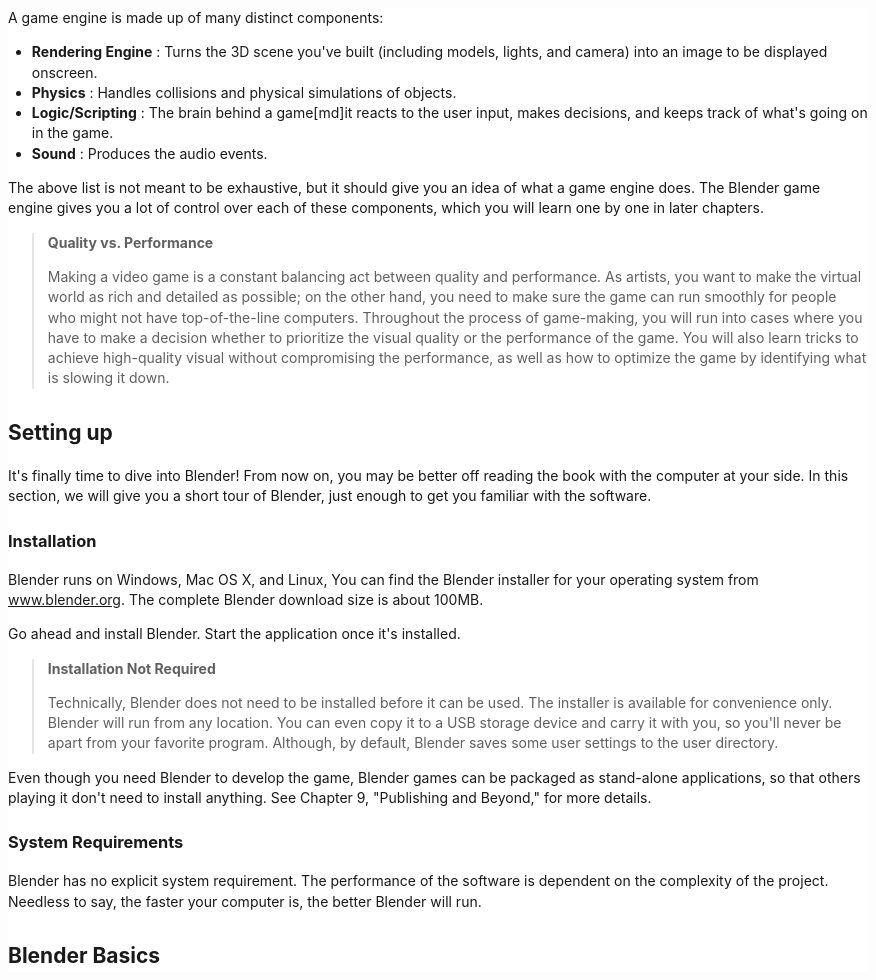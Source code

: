A game engine is made up of many distinct components:

- **Rendering Engine** : Turns the 3D scene you've built (including models, lights, and camera) into an image to be displayed onscreen.
- **Physics** : Handles collisions and physical simulations of objects.
- **Logic/Scripting** : The brain behind a game[md]it reacts to the user input, makes decisions, and keeps track of what's going on in the game.
- **Sound** : Produces the audio events.

The above list is not meant to be exhaustive, but it should give you an idea of what a game engine does. The Blender game engine gives you a lot of control over each of these components, which you will learn one by one in later chapters.

> **Quality vs. Performance**
>
> Making a video game is a constant balancing act between quality and performance. As artists, you want to make the virtual world as rich and detailed as possible; on the other hand, you need to make sure the game can run smoothly for people who might not have top-of-the-line computers. Throughout the process of game-making, you will run into cases where you have to make a decision whether to prioritize the visual quality or the performance of the game. You will also learn tricks to achieve high-quality visual without compromising the performance, as well as how to optimize the game by identifying what is slowing it down.

## Setting up

It's finally time to dive into Blender! From now on, you may be better off reading the book with the computer at your side. In this section, we will give you a short tour of Blender, just enough to get you familiar with the software.

### Installation

Blender runs on Windows, Mac OS X, and Linux, You can find the Blender installer for your operating system from www.blender.org. The complete Blender download size is about 100MB.

Go ahead and install Blender. Start the application once it's installed.

> **Installation Not Required**
>
> Technically, Blender does not need to be installed before it can be used. The installer is available for convenience only. Blender will run from any location. You can even copy it to a USB storage device and carry it with you, so you'll never be apart from your favorite program. Although, by default, Blender saves some user settings to the user directory.

Even though you need Blender to develop the game, Blender games can be packaged as stand-alone applications, so that others playing it don't need to install anything. See Chapter 9, "Publishing and Beyond," for more details.

### System Requirements

Blender has no explicit system requirement. The performance of the software is dependent on the complexity of the project. Needless to say, the faster your computer is, the better Blender will run.

## Blender Basics
